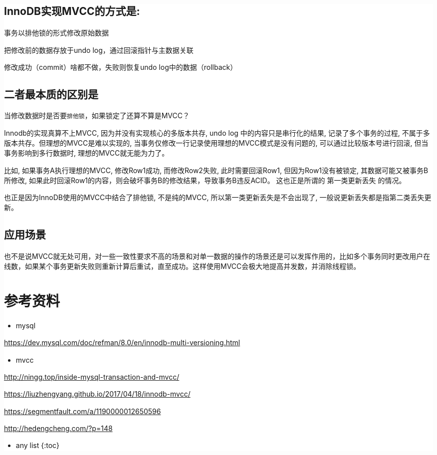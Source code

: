 ## InnoDB实现MVCC的方式是:

事务以排他锁的形式修改原始数据

把修改前的数据存放于undo log，通过回滚指针与主数据关联

修改成功（commit）啥都不做，失败则恢复undo log中的数据（rollback）

## 二者最本质的区别是

当修改数据时是否要`排他锁`，如果锁定了还算不算是MVCC？

Innodb的实现真算不上MVCC, 因为并没有实现核心的多版本共存, undo log 中的内容只是串行化的结果, 记录了多个事务的过程, 不属于多版本共存。但理想的MVCC是难以实现的, 当事务仅修改一行记录使用理想的MVCC模式是没有问题的, 可以通过比较版本号进行回滚, 但当事务影响到多行数据时, 理想的MVCC就无能为力了。

比如, 如果事务A执行理想的MVCC, 修改Row1成功, 而修改Row2失败, 此时需要回滚Row1, 但因为Row1没有被锁定, 其数据可能又被事务B所修改, 如果此时回滚Row1的内容，则会破坏事务B的修改结果，导致事务B违反ACID。 这也正是所谓的 第一类更新丢失 的情况。

也正是因为InnoDB使用的MVCC中结合了排他锁, 不是纯的MVCC, 所以第一类更新丢失是不会出现了, 一般说更新丢失都是指第二类丢失更新。

## 应用场景

也不是说MVCC就无处可用，对一些一致性要求不高的场景和对单一数据的操作的场景还是可以发挥作用的，比如多个事务同时更改用户在线数，如果某个事务更新失败则重新计算后重试，直至成功。这样使用MVCC会极大地提高并发数，并消除线程锁。

# 参考资料

- mysql

https://dev.mysql.com/doc/refman/8.0/en/innodb-multi-versioning.html

- mvcc

http://ningg.top/inside-mysql-transaction-and-mvcc/

https://liuzhengyang.github.io/2017/04/18/innodb-mvcc/

https://segmentfault.com/a/1190000012650596

http://hedengcheng.com/?p=148

* any list
{:toc}